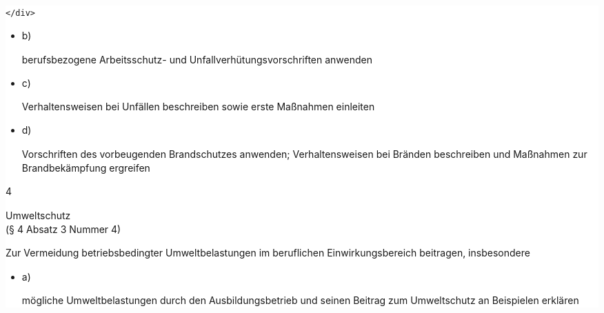     </div>

  - b)
    
    <div style="">
    
    berufsbezogene Arbeitsschutz- und Unfallverhütungsvorschriften
    anwenden
    
    </div>

  - c)
    
    <div style="">
    
    Verhaltensweisen bei Unfällen beschreiben sowie erste Maßnahmen
    einleiten
    
    </div>

  - d)
    
    <div style="">
    
    Vorschriften des vorbeugenden Brandschutzes anwenden;
    Verhaltensweisen bei Bränden beschreiben und Maßnahmen zur
    Brandbekämpfung ergreifen
    
    </div>

</td>

</tr>

<tr>

<td style="border-right: 0.5pt solid ; border-bottom: 0.5pt solid ; " align="center" valign="top" charoff="50">

4

</td>

<td style="border-right: 0.5pt solid ; border-bottom: 0.5pt solid ; " align="left" valign="top" charoff="50">

Umweltschutz  
(§ 4 Absatz 3 Nummer 4)

</td>

<td style="border-right: 0.5pt solid ; border-bottom: 0.5pt solid ; " align="left" valign="top" charoff="50">

Zur Vermeidung betriebsbedingter Umweltbelastungen im beruflichen
Einwirkungsbereich beitragen, insbesondere

  - a)
    
    <div style="">
    
    mögliche Umweltbelastungen durch den Ausbildungsbetrieb und seinen
    Beitrag zum Umweltschutz an Beispielen erklären
    